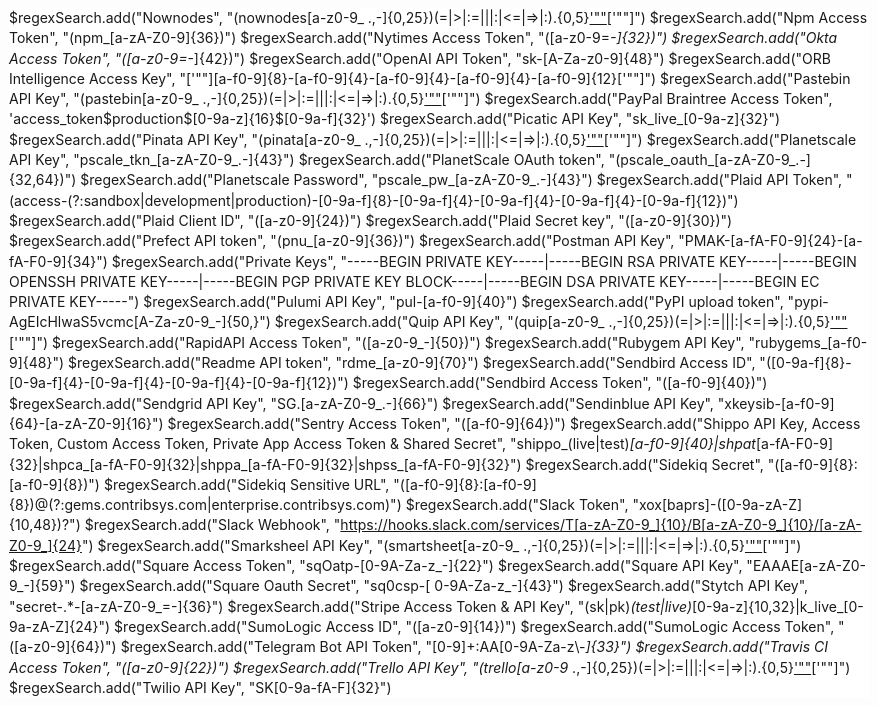   $regexSearch.add("Nownodes", "(nownodes[a-z0-9_ \.,\-]{0,25})(=|>|:=|\|\|:|<=|=>|:).{0,5}['""]([A-Za-z0-9]{32})['""]")
  $regexSearch.add("Npm Access Token", "(npm_[a-zA-Z0-9]{36})")
  $regexSearch.add("Nytimes Access Token", "([a-z0-9=_\-]{32})")
  $regexSearch.add("Okta Access Token", "([a-z0-9=_\-]{42})")
  $regexSearch.add("OpenAI API Token", "sk-[A-Za-z0-9]{48}")
  $regexSearch.add("ORB Intelligence Access Key", "['""][a-f0-9]{8}-[a-f0-9]{4}-[a-f0-9]{4}-[a-f0-9]{4}-[a-f0-9]{12}['""]")
  $regexSearch.add("Pastebin API Key", "(pastebin[a-z0-9_ \.,\-]{0,25})(=|>|:=|\|\|:|<=|=>|:).{0,5}['""]([a-z0-9]{32})['""]")
  $regexSearch.add("PayPal Braintree Access Token", 'access_token\$production\$[0-9a-z]{16}\$[0-9a-f]{32}')
  $regexSearch.add("Picatic API Key", "sk_live_[0-9a-z]{32}")
  $regexSearch.add("Pinata API Key", "(pinata[a-z0-9_ \.,\-]{0,25})(=|>|:=|\|\|:|<=|=>|:).{0,5}['""]([a-z0-9]{64})['""]")
  $regexSearch.add("Planetscale API Key", "pscale_tkn_[a-zA-Z0-9_\.\-]{43}")
  $regexSearch.add("PlanetScale OAuth token", "(pscale_oauth_[a-zA-Z0-9_\.\-]{32,64})")
  $regexSearch.add("Planetscale Password", "pscale_pw_[a-zA-Z0-9_\.\-]{43}")
  $regexSearch.add("Plaid API Token", "(access-(?:sandbox|development|production)-[0-9a-f]{8}-[0-9a-f]{4}-[0-9a-f]{4}-[0-9a-f]{4}-[0-9a-f]{12})")
  $regexSearch.add("Plaid Client ID", "([a-z0-9]{24})")
  $regexSearch.add("Plaid Secret key", "([a-z0-9]{30})")
  $regexSearch.add("Prefect API token", "(pnu_[a-z0-9]{36})")
  $regexSearch.add("Postman API Key", "PMAK-[a-fA-F0-9]{24}-[a-fA-F0-9]{34}")
  $regexSearch.add("Private Keys", "\-\-\-\-\-BEGIN PRIVATE KEY\-\-\-\-\-|\-\-\-\-\-BEGIN RSA PRIVATE KEY\-\-\-\-\-|\-\-\-\-\-BEGIN OPENSSH PRIVATE KEY\-\-\-\-\-|\-\-\-\-\-BEGIN PGP PRIVATE KEY BLOCK\-\-\-\-\-|\-\-\-\-\-BEGIN DSA PRIVATE KEY\-\-\-\-\-|\-\-\-\-\-BEGIN EC PRIVATE KEY\-\-\-\-\-")
  $regexSearch.add("Pulumi API Key", "pul-[a-f0-9]{40}")
  $regexSearch.add("PyPI upload token", "pypi-AgEIcHlwaS5vcmc[A-Za-z0-9_\-]{50,}")
  $regexSearch.add("Quip API Key", "(quip[a-z0-9_ \.,\-]{0,25})(=|>|:=|\|\|:|<=|=>|:).{0,5}['""]([a-zA-Z0-9]{15}=\|[0-9]{10}\|[a-zA-Z0-9\/+]{43}=)['""]")
  $regexSearch.add("RapidAPI Access Token", "([a-z0-9_-]{50})")
  $regexSearch.add("Rubygem API Key", "rubygems_[a-f0-9]{48}")
  $regexSearch.add("Readme API token", "rdme_[a-z0-9]{70}")
  $regexSearch.add("Sendbird Access ID", "([0-9a-f]{8}-[0-9a-f]{4}-[0-9a-f]{4}-[0-9a-f]{4}-[0-9a-f]{12})")
  $regexSearch.add("Sendbird Access Token", "([a-f0-9]{40})")
  $regexSearch.add("Sendgrid API Key", "SG\.[a-zA-Z0-9_\.\-]{66}")
  $regexSearch.add("Sendinblue API Key", "xkeysib-[a-f0-9]{64}-[a-zA-Z0-9]{16}")
  $regexSearch.add("Sentry Access Token", "([a-f0-9]{64})")
  $regexSearch.add("Shippo API Key, Access Token, Custom Access Token, Private App Access Token & Shared Secret", "shippo_(live|test)_[a-f0-9]{40}|shpat_[a-fA-F0-9]{32}|shpca_[a-fA-F0-9]{32}|shppa_[a-fA-F0-9]{32}|shpss_[a-fA-F0-9]{32}")
  $regexSearch.add("Sidekiq Secret", "([a-f0-9]{8}:[a-f0-9]{8})")
  $regexSearch.add("Sidekiq Sensitive URL", "([a-f0-9]{8}:[a-f0-9]{8})@(?:gems.contribsys.com|enterprise.contribsys.com)")
  $regexSearch.add("Slack Token", "xox[baprs]-([0-9a-zA-Z]{10,48})?")
  $regexSearch.add("Slack Webhook", "https://hooks.slack.com/services/T[a-zA-Z0-9_]{10}/B[a-zA-Z0-9_]{10}/[a-zA-Z0-9_]{24}")
  $regexSearch.add("Smarksheel API Key", "(smartsheet[a-z0-9_ \.,\-]{0,25})(=|>|:=|\|\|:|<=|=>|:).{0,5}['""]([a-z0-9]{26})['""]")
  $regexSearch.add("Square Access Token", "sqOatp-[0-9A-Za-z_\-]{22}")
  $regexSearch.add("Square API Key", "EAAAE[a-zA-Z0-9_-]{59}")
  $regexSearch.add("Square Oauth Secret", "sq0csp-[ 0-9A-Za-z_\-]{43}")
  $regexSearch.add("Stytch API Key", "secret-.*-[a-zA-Z0-9_=\-]{36}")
  $regexSearch.add("Stripe Access Token & API Key", "(sk|pk)_(test|live)_[0-9a-z]{10,32}|k_live_[0-9a-zA-Z]{24}")
  $regexSearch.add("SumoLogic Access ID", "([a-z0-9]{14})")
  $regexSearch.add("SumoLogic Access Token", "([a-z0-9]{64})")
  $regexSearch.add("Telegram Bot API Token", "[0-9]+:AA[0-9A-Za-z\\-_]{33}")
  $regexSearch.add("Travis CI Access Token", "([a-z0-9]{22})")
  $regexSearch.add("Trello API Key", "(trello[a-z0-9_ \.,\-]{0,25})(=|>|:=|\|\|:|<=|=>|:).{0,5}['""]([0-9a-z]{32})['""]")
  $regexSearch.add("Twilio API Key", "SK[0-9a-fA-F]{32}")